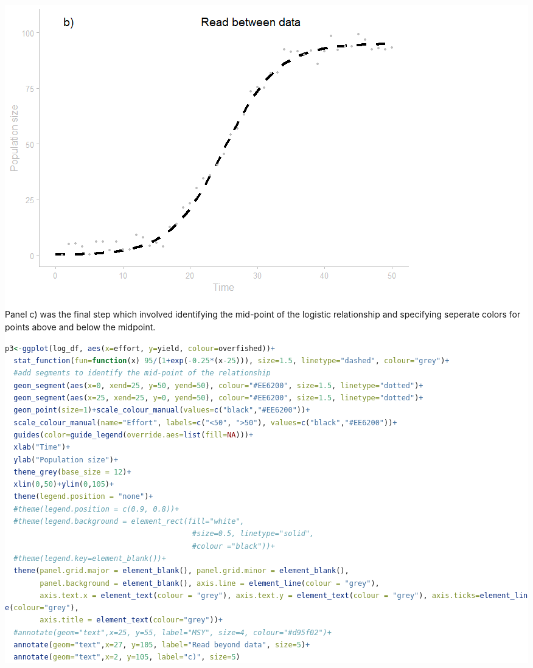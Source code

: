 ![](README_files/figure-gfm/unnamed-chunk-14-1.png)

Panel c) was the final step which involved identifying the mid-point of
the logistic relationship and specifying seperate colors for points
above and below the midpoint.

``` r
p3<-ggplot(log_df, aes(x=effort, y=yield, colour=overfished))+
  stat_function(fun=function(x) 95/(1+exp(-0.25*(x-25))), size=1.5, linetype="dashed", colour="grey")+
  #add segments to identify the mid-point of the relationship
  geom_segment(aes(x=0, xend=25, y=50, yend=50), colour="#EE6200", size=1.5, linetype="dotted")+
  geom_segment(aes(x=25, xend=25, y=0, yend=50), colour="#EE6200", size=1.5, linetype="dotted")+
  geom_point(size=1)+scale_colour_manual(values=c("black","#EE6200"))+
  scale_colour_manual(name="Effort", labels=c("<50", ">50"), values=c("black","#EE6200"))+
  guides(color=guide_legend(override.aes=list(fill=NA)))+
  xlab("Time")+
  ylab("Population size")+
  theme_grey(base_size = 12)+
  xlim(0,50)+ylim(0,105)+
  theme(legend.position = "none")+
  #theme(legend.position = c(0.9, 0.8))+
  #theme(legend.background = element_rect(fill="white",
                                           #size=0.5, linetype="solid", 
                                           #colour ="black"))+
  #theme(legend.key=element_blank())+
  theme(panel.grid.major = element_blank(), panel.grid.minor = element_blank(),
        panel.background = element_blank(), axis.line = element_line(colour = "grey"),
        axis.text.x = element_text(colour = "grey"), axis.text.y = element_text(colour = "grey"), axis.ticks=element_line(colour="grey"),
        axis.title = element_text(colour="grey"))+
  #annotate(geom="text",x=25, y=55, label="MSY", size=4, colour="#d95f02")+
  annotate(geom="text",x=27, y=105, label="Read beyond data", size=5)+
  annotate(geom="text",x=2, y=105, label="c)", size=5)
```
